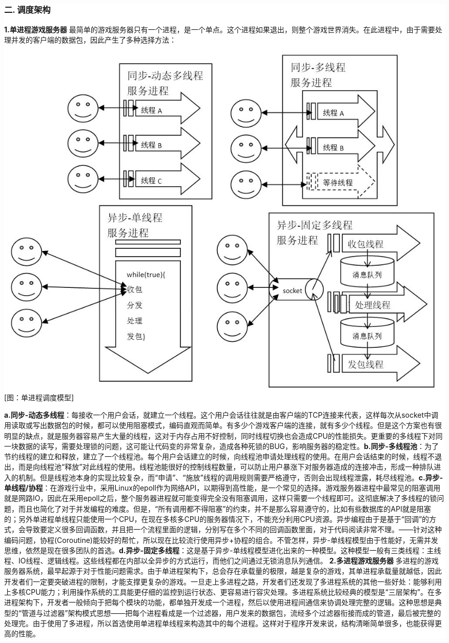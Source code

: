 ### 二. 调度架构

**1.单进程游戏服务器**
    最简单的游戏服务器只有一个进程，是一个单点。这个进程如果退出，则整个游戏世界消失。在此进程中，由于需要处理并发的客户端的数据包，因此产生了多种选择方法：

![](../imgs/game51.png)
[图：单进程调度模型]

​    **a.同步-动态多线程**：每接收一个用户会话，就建立一个线程。这个用户会话往往就是由客户端的TCP连接来代表，这样每次从socket中调用读取或写出数据包的时候，都可以使用阻塞模式，编码直观而简单。有多少个游戏客户端的连接，就有多少个线程。但是这个方案也有很明显的缺点，就是服务器容易产生大量的线程，这对于内存占用不好控制，同时线程切换也会造成CPU的性能损失。更重要的多线程下对同一块数据的读写，需要处理锁的问题，这可能让代码变的非常复杂，造成各种死锁的BUG，影响服务器的稳定性。
​    **b.同步-多线程池**：为了节约线程的建立和释放，建立了一个线程池。每个用户会话建立的时候，向线程池申请处理线程的使用。在用户会话结束的时候，线程不退出，而是向线程池“释放”对此线程的使用。线程池能很好的控制线程数量，可以防止用户暴涨下对服务器造成的连接冲击，形成一种排队进入的机制。但是线程池本身的实现比较复杂，而“申请”、“施放”线程的调用规则需要严格遵守，否则会出现线程泄露，耗尽线程池。
​    **c.异步-单线程/协程**：在游戏行业中，采用Linux的epoll作为网络API，以期得到高性能，是一个常见的选择。游戏服务器进程中最常见的阻塞调用就是网路IO，因此在采用epoll之后，整个服务器进程就可能变得完全没有阻塞调用，这样只需要一个线程即可。这彻底解决了多线程的锁问题，而且也简化了对于并发编程的难度。但是，“所有调用都不得阻塞”的约束，并不是那么容易遵守的，比如有些数据库的API就是阻塞的；另外单进程单线程只能使用一个CPU，在现在多核多CPU的服务器情况下，不能充分利用CPU资源。异步编程由于是基于“回调”的方式，会导致要定义很多回调函数，并且把一个流程里面的逻辑，分别写在多个不同的回调函数里面，对于代码阅读非常不理。——针对这种编码问题，协程(Coroutine)能较好的帮忙，所以现在比较流行使用异步+协程的组合。不管怎样，异步-单线程模型由于性能好，无需并发思维，依然是现在很多团队的首选。
​    **d.异步-固定多线程**：这是基于异步-单线程模型进化出来的一种模型。这种模型一般有三类线程：主线程、IO线程、逻辑线程。这些线程都在内部以全异步的方式运行，而他们之间通过无锁消息队列通信。
**2.多进程游戏服务器**
​    多进程的游戏服务器系统，最早起源于对于性能问题需求。由于单进程架构下，总会存在承载量的极限，越是复杂的游戏，其单进程承载量就越低，因此开发者们一定要突破进程的限制，才能支撑更复杂的游戏。
​    一旦走上多进程之路，开发者们还发现了多进程系统的其他一些好处：能够利用上多核CPU能力；利用操作系统的工具能更仔细的监控到运行状态、更容易进行容灾处理。多进程系统比较经典的模型是“三层架构”。
​    在多进程架构下，开发者一般倾向于把每个模块的功能，都单独开发成一个进程，然后以使用进程间通信来协调处理完整的逻辑。这种思想是典型的“管道与过滤器”架构模式思想——把每个进程看成是一个过滤器，用户发来的数据包，流经多个过滤器衔接而成的管道，最后被完整的处理完。由于使用了多进程，所以首选使用单进程单线程来构造其中的每个进程。这样对于程序开发来说，结构清晰简单很多，也能获得更高的性能。
